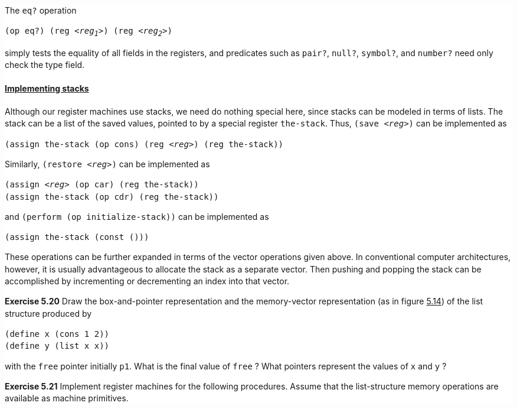 
The <tt>eq?</tt> operation


<tt>(op&nbsp;eq?)&nbsp;(reg&nbsp;&lt;*reg<sub>1</sub>*&gt;)&nbsp;(reg&nbsp;&lt;*reg<sub>2</sub>*&gt;)<br></tt>


simply tests the equality of all fields in the registers, and <a name="index_term_5910"></a><a name="index_term_5912"></a><a name="index_term_5914"></a><a name="index_term_5916"></a>predicates such as <tt>pair?</tt>, <tt>null?</tt>, <tt>symbol?</tt>, and <tt>number?</tt> need only check the type field.


<a name="%_sec_Temp_754"></a>

<h4><a href="sicp_part_04.html#%_toc_%_sec_Temp_754">Implementing stacks</a></h4>

<a name="index_term_5918"></a> Although our register machines use stacks, we need do nothing special here, since stacks can be modeled in terms of lists. The stack can be a list of the saved values, pointed to by a special register <tt>the-stack</tt>. Thus, <tt>(save &lt;*reg*&gt;)</tt> can be implemented as


<a name="index_term_5920"></a>


<tt>(assign&nbsp;the-stack&nbsp;(op&nbsp;cons)&nbsp;(reg&nbsp;&lt;*reg*&gt;)&nbsp;(reg&nbsp;the-stack))<br></tt>


<a name="index_term_5922"></a>Similarly, <tt>(restore &lt;*reg*&gt;)</tt> can be implemented as


<tt>(assign&nbsp;&lt;*reg*&gt;&nbsp;(op&nbsp;car)&nbsp;(reg&nbsp;the-stack))<br>
(assign&nbsp;the-stack&nbsp;(op&nbsp;cdr)&nbsp;(reg&nbsp;the-stack))<br></tt>


and <tt>(perform (op initialize-stack))</tt> can be implemented as


<tt>(assign&nbsp;the-stack&nbsp;(const&nbsp;()))<br></tt>


These operations can be further expanded in terms of the vector operations given above. In conventional computer architectures, however, it is usually advantageous to allocate the stack as a separate vector. Then pushing and popping the stack can be accomplished by incrementing or decrementing an index into that vector.


<a name="exercise_5_20">**Exercise 5.20**</a> Draw the box-and-pointer representation and the memory-vector representation (as in figure&nbsp;<a href="#%_fig_5.14">5.14</a>) of the list structure produced by


<tt>(define&nbsp;x&nbsp;(cons&nbsp;1&nbsp;2))<br>
(define&nbsp;y&nbsp;(list&nbsp;x&nbsp;x))<br></tt>


with the <tt>free</tt> pointer initially <tt>p1</tt>. What is the final value of <tt>free</tt> ? What pointers represent the values of <tt>x</tt> and <tt>y</tt> ?


<a name="exercise_5_21">**Exercise 5.21**</a> <a name="index_term_5924"></a>Implement register machines for the following procedures. Assume that the list-structure memory operations are available as machine primitives.
